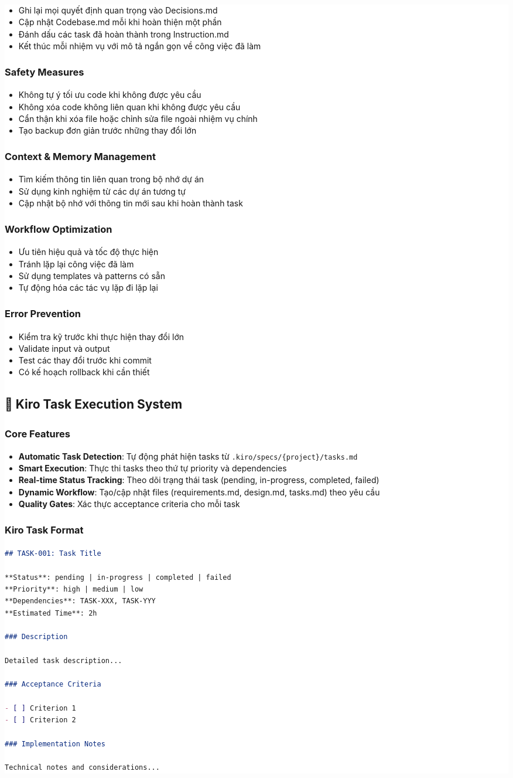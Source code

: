 - Ghi lại mọi quyết định quan trọng vào Decisions.md
- Cập nhật Codebase.md mỗi khi hoàn thiện một phần
- Đánh dấu các task đã hoàn thành trong Instruction.md
- Kết thúc mỗi nhiệm vụ với mô tả ngắn gọn về công việc đã làm

### Safety Measures

- Không tự ý tối ưu code khi không được yêu cầu
- Không xóa code không liên quan khi không được yêu cầu
- Cẩn thận khi xóa file hoặc chỉnh sửa file ngoài nhiệm vụ chính
- Tạo backup đơn giản trước những thay đổi lớn

### Context & Memory Management

- Tìm kiếm thông tin liên quan trong bộ nhớ dự án
- Sử dụng kinh nghiệm từ các dự án tương tự
- Cập nhật bộ nhớ với thông tin mới sau khi hoàn thành task

### Workflow Optimization

- Ưu tiên hiệu quả và tốc độ thực hiện
- Tránh lặp lại công việc đã làm
- Sử dụng templates và patterns có sẵn
- Tự động hóa các tác vụ lặp đi lặp lại

### Error Prevention

- Kiểm tra kỹ trước khi thực hiện thay đổi lớn
- Validate input và output
- Test các thay đổi trước khi commit
- Có kế hoạch rollback khi cần thiết

## 🎯 Kiro Task Execution System

### Core Features

- **Automatic Task Detection**: Tự động phát hiện tasks từ `.kiro/specs/{project}/tasks.md`
- **Smart Execution**: Thực thi tasks theo thứ tự priority và dependencies
- **Real-time Status Tracking**: Theo dõi trạng thái task (pending, in-progress, completed, failed)
- **Dynamic Workflow**: Tạo/cập nhật files (requirements.md, design.md, tasks.md) theo yêu cầu
- **Quality Gates**: Xác thực acceptance criteria cho mỗi task

### Kiro Task Format

```markdown
## TASK-001: Task Title

**Status**: pending | in-progress | completed | failed
**Priority**: high | medium | low
**Dependencies**: TASK-XXX, TASK-YYY
**Estimated Time**: 2h

### Description

Detailed task description...

### Acceptance Criteria

- [ ] Criterion 1
- [ ] Criterion 2

### Implementation Notes

Technical notes and considerations...
```